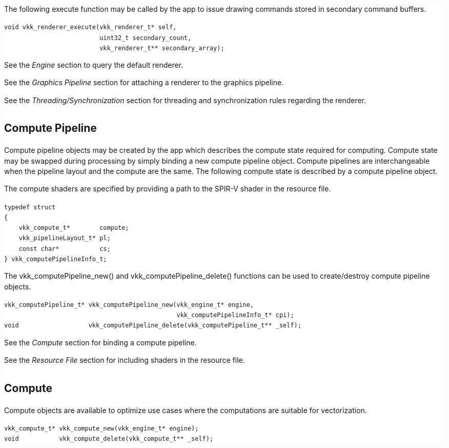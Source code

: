 The following execute function may be called by the app to
issue drawing commands stored in secondary command buffers.

	void vkk_renderer_execute(vkk_renderer_t* self,
	                          uint32_t secondary_count,
	                          vkk_renderer_t** secondary_array);

See the _Engine_ section to query the default renderer.

See the _Graphics Pipeline_ section for attaching a
renderer to the graphics pipeline.

See the _Threading/Synchronization_ section for threading
and synchronization rules regarding the renderer.

Compute Pipeline
----------------

Compute pipeline objects may be created by the app which
describes the compute state required for computing.
Compute state may be swapped during processing by simply
binding a new compute pipeline object. Compute pipelines
are interchangeable when the pipeline layout and the
compute are the same. The following compute state is
described by a compute pipeline object.

The compute shaders are specified by providing a path to
the SPIR-V shader in the resource file.

	typedef struct
	{
		vkk_compute_t*        compute;
		vkk_pipelineLayout_t* pl;
		const char*           cs;
	} vkk_computePipelineInfo_t;

The vkk\_computePipeline\_new() and
vkk\_computePipeline\_delete() functions can be used to
create/destroy compute pipeline objects.

	vkk_computePipeline_t* vkk_computePipeline_new(vkk_engine_t* engine,
	                                               vkk_computePipelineInfo_t* cpi);
	void                   vkk_computePipeline_delete(vkk_computePipeline_t** _self);

See the _Compute_ section for binding a compute pipeline.

See the _Resource File_ section for including shaders in
the resource file.

Compute
-------

Compute objects are available to optimize use cases where
the computations are suitable for vectorization.

	vkk_compute_t* vkk_compute_new(vkk_engine_t* engine);
	void           vkk_compute_delete(vkk_compute_t** _self);

